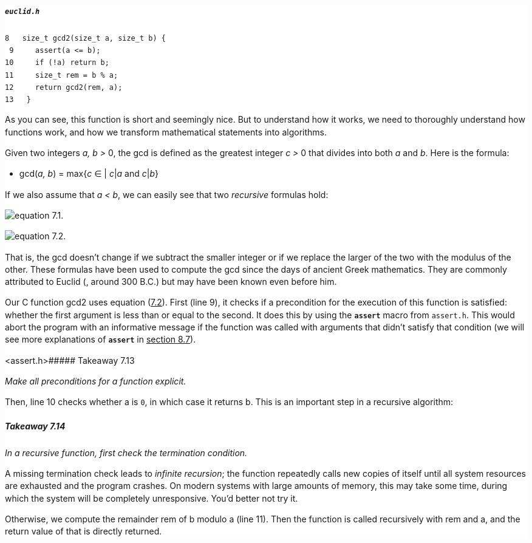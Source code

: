 ##### **`euclid.h`**

```
8   size_t gcd2(size_t a, size_t b) {
 9     assert(a <= b);
10     if (!a) return b;
11     size_t rem = b % a;
12     return gcd2(rem, a);
13   }
```

As you can see, this function is short and seemingly nice. But to understand how it works, we need to thoroughly understand how functions work, and how we transform mathematical statements into algorithms.

Given two integers *a, b >* 0, the gcd is defined as the greatest integer *c >* 0 that divides into both *a* and *b*. Here is the formula:

- gcd(*a, b*) = max{*c* ∈  | *c*|*a* and *c*|*b*}

If we also assume that *a < b*, we can easily see that two *recursive* formulas hold:

![equation 7.1.](https://drek4537l1klr.cloudfront.net/gustedt/Figures/equ7-1.jpg)

![equation 7.2.](https://drek4537l1klr.cloudfront.net/gustedt/Figures/equ7-2.jpg)

That is, the gcd doesn’t change if we subtract the smaller integer or if we replace the larger of the two with the modulus of the other. These formulas have been used to compute the gcd since the days of ancient Greek mathematics. They are commonly attributed to Euclid (, around 300 B.C.) but may have been known even before him.

Our C function gcd2 uses equation ([7.2](/book/modern-c/chapter-7/ch07equ02)). First (line 9), it checks if a precondition for the execution of this function is satisfied: whether the first argument is less than or equal to the second. It does this by using the **`assert`** macro from `assert.h`. This would abort the program with an informative message if the function was called with arguments that didn’t satisfy that condition (we will see more explanations of **`assert`** in [section 8.7](/book/modern-c/chapter-8/ch08lev1sec7)).

<assert.h>##### Takeaway 7.13

*Make all preconditions for a function explicit.*

Then, line 10 checks whether a is `0`, in which case it returns b. This is an important step in a recursive algorithm:

##### Takeaway 7.14

*In a recursive function, first check the termination condition.*

A missing termination check leads to *infinite recursion*; the function repeatedly calls new copies of itself until all system resources are exhausted and the program crashes. On modern systems with large amounts of memory, this may take some time, during which the system will be completely unresponsive. You’d better not try it.

Otherwise, we compute the remainder rem of b modulo a (line 11). Then the function is called recursively with rem and a, and the return value of that is directly returned.
